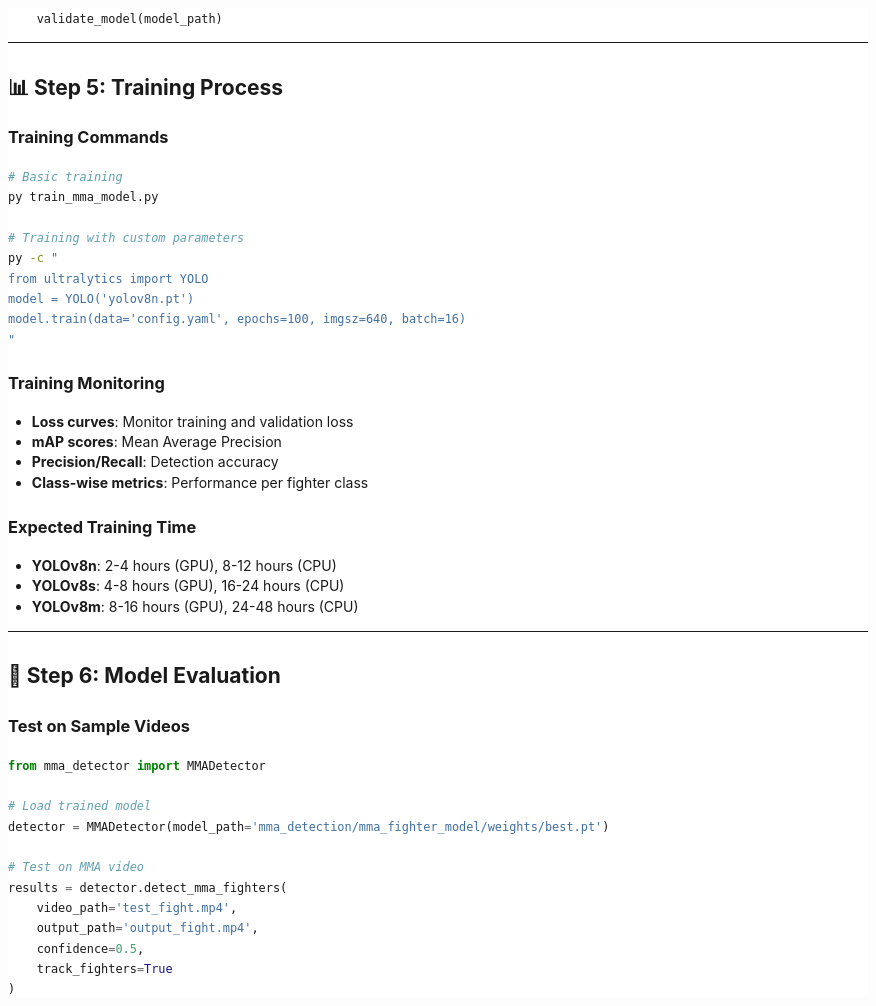 ```python
    validate_model(model_path)
```

---

## 📊 Step 5: Training Process

### **Training Commands**
```bash
# Basic training
py train_mma_model.py

# Training with custom parameters
py -c "
from ultralytics import YOLO
model = YOLO('yolov8n.pt')
model.train(data='config.yaml', epochs=100, imgsz=640, batch=16)
"
```

### **Training Monitoring**
- **Loss curves**: Monitor training and validation loss
- **mAP scores**: Mean Average Precision
- **Precision/Recall**: Detection accuracy
- **Class-wise metrics**: Performance per fighter class

### **Expected Training Time**
- **YOLOv8n**: 2-4 hours (GPU), 8-12 hours (CPU)
- **YOLOv8s**: 4-8 hours (GPU), 16-24 hours (CPU)
- **YOLOv8m**: 8-16 hours (GPU), 24-48 hours (CPU)

---

## 🎯 Step 6: Model Evaluation

### **Test on Sample Videos**
```python
from mma_detector import MMADetector

# Load trained model
detector = MMADetector(model_path='mma_detection/mma_fighter_model/weights/best.pt')

# Test on MMA video
results = detector.detect_mma_fighters(
    video_path='test_fight.mp4',
    output_path='output_fight.mp4',
    confidence=0.5,
    track_fighters=True
)
```
